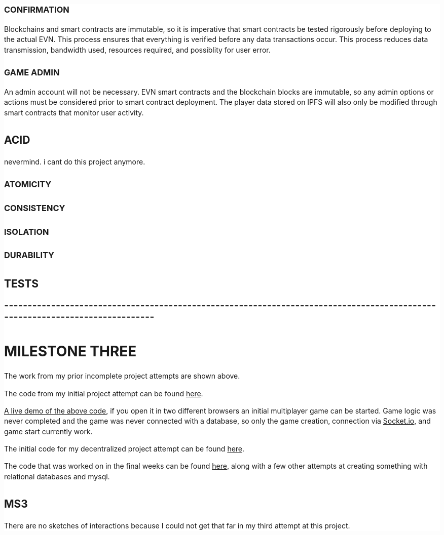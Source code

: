 

### CONFIRMATION

Blockchains and smart contracts are immutable, so it is imperative that smart contracts be tested rigorously before deploying to the actual EVN. This process ensures that everything is verified before any data transactions occur. This process reduces data transmission, bandwidth used, resources required, and possiblity for user error.  

### GAME ADMIN

An admin account will not be necessary. EVN smart contracts and the blockchain blocks are immutable, so any admin options or actions must be considered prior to smart contract deployment. The player data stored on IPFS will also only be modified through smart contracts that monitor user activity.

## ACID

nevermind. i cant do this project anymore.

### ATOMICITY

### CONSISTENCY

### ISOLATION

### DURABILITY

## TESTS

============================================================================================================================

# MILESTONE THREE

The work from my prior incomplete project attempts are shown above.

The code from my initial project attempt can be found [here](../ms1/src/).

[A live demo of the above code](https://serene-allen-15272d.netlify.app/), if you open it in two different browsers an initial multiplayer game can be started. Game logic was never completed and the game was never connected with a database, so only the game creation, connection via [Socket.io](https://socket.io/), and game start currently work.

The initial code for  my decentralized project attempt can be found [here](../ms2/src/).

The code that was worked on in the final weeks can be found [here](./src/), along with a few other attempts at creating something with relational databases and mysql.

## MS3

There are no sketches of interactions because I could not get that far in my third attempt at this project.

